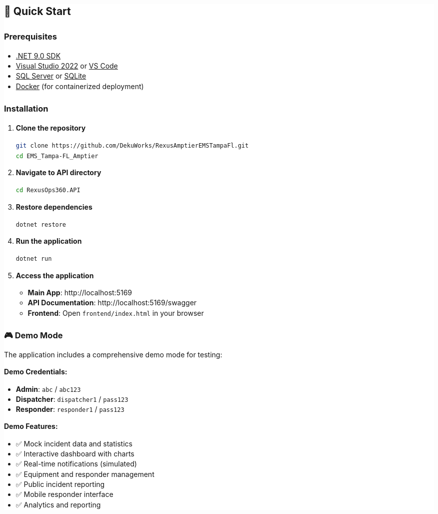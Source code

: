 ## 🚀 Quick Start

### Prerequisites

- [.NET 9.0 SDK](https://dotnet.microsoft.com/download)
- [Visual Studio 2022](https://visualstudio.microsoft.com/) or [VS Code](https://code.visualstudio.com/)
- [SQL Server](https://www.microsoft.com/sql-server) or [SQLite](https://sqlite.org/)
- [Docker](https://www.docker.com/) (for containerized deployment)

### Installation

1. **Clone the repository**
   ```bash
   git clone https://github.com/DekuWorks/RexusAmptierEMSTampaFl.git
   cd EMS_Tampa-FL_Amptier
   ```

2. **Navigate to API directory**
   ```bash
   cd RexusOps360.API
   ```

3. **Restore dependencies**
   ```bash
   dotnet restore
   ```

4. **Run the application**
   ```bash
   dotnet run
   ```

5. **Access the application**
   - **Main App**: http://localhost:5169
   - **API Documentation**: http://localhost:5169/swagger
   - **Frontend**: Open `frontend/index.html` in your browser

### 🎮 Demo Mode

The application includes a comprehensive demo mode for testing:

**Demo Credentials:**
- **Admin**: `abc` / `abc123`
- **Dispatcher**: `dispatcher1` / `pass123`
- **Responder**: `responder1` / `pass123`

**Demo Features:**
- ✅ Mock incident data and statistics
- ✅ Interactive dashboard with charts
- ✅ Real-time notifications (simulated)
- ✅ Equipment and responder management
- ✅ Public incident reporting
- ✅ Mobile responder interface
- ✅ Analytics and reporting
